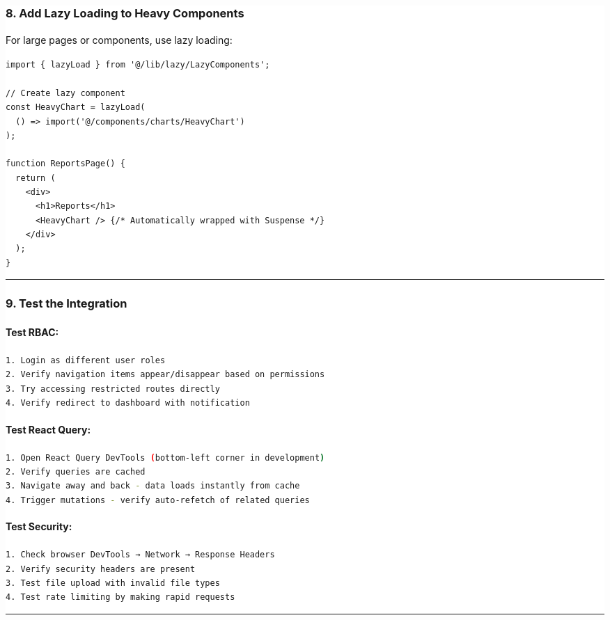 
### 8. Add Lazy Loading to Heavy Components

For large pages or components, use lazy loading:

```tsx
import { lazyLoad } from '@/lib/lazy/LazyComponents';

// Create lazy component
const HeavyChart = lazyLoad(
  () => import('@/components/charts/HeavyChart')
);

function ReportsPage() {
  return (
    <div>
      <h1>Reports</h1>
      <HeavyChart /> {/* Automatically wrapped with Suspense */}
    </div>
  );
}
```

---

### 9. Test the Integration

#### Test RBAC:

```bash
1. Login as different user roles
2. Verify navigation items appear/disappear based on permissions
3. Try accessing restricted routes directly
4. Verify redirect to dashboard with notification
```

#### Test React Query:

```bash
1. Open React Query DevTools (bottom-left corner in development)
2. Verify queries are cached
3. Navigate away and back - data loads instantly from cache
4. Trigger mutations - verify auto-refetch of related queries
```

#### Test Security:

```bash
1. Check browser DevTools → Network → Response Headers
2. Verify security headers are present
3. Test file upload with invalid file types
4. Test rate limiting by making rapid requests
```

---
